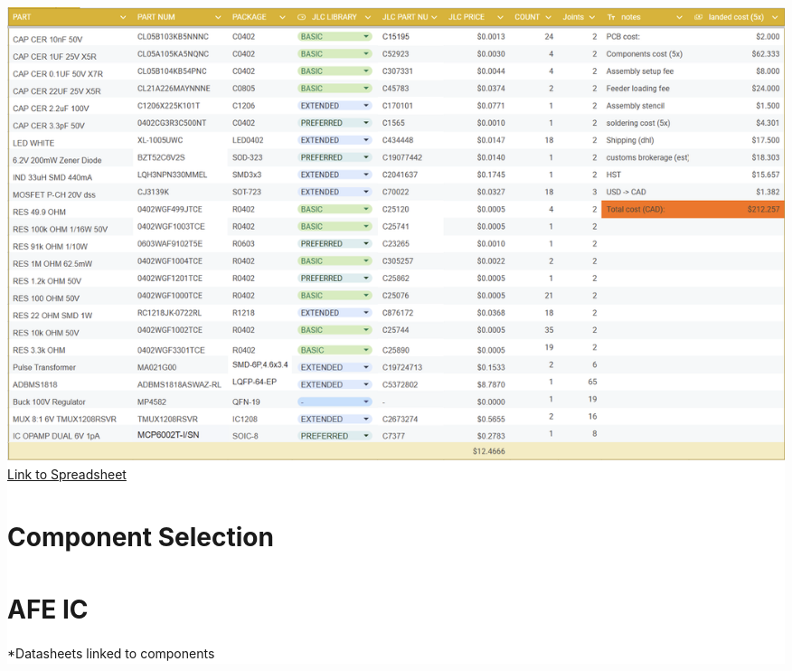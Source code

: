 ![Bom](media/Bom.png)
[Link to Spreadsheet](https://docs.google.com/spreadsheets/d/1oPkCh2J2IVgju8AG5fWNMNWFo74rBqJftM4ZnSj-AQ4/edit?usp=sharing) 

# Component Selection

# AFE IC

\*Datasheets linked to components
